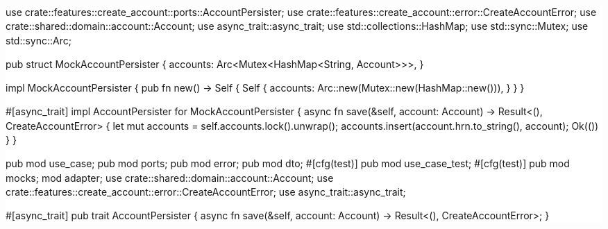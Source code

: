 <file path="crates/hodei-organizations/src/features/create_account/mocks.rs">
use crate::features::create_account::ports::AccountPersister;
use crate::features::create_account::error::CreateAccountError;
use crate::shared::domain::account::Account;
use async_trait::async_trait;
use std::collections::HashMap;
use std::sync::Mutex;
use std::sync::Arc;

pub struct MockAccountPersister {
    accounts: Arc<Mutex<HashMap<String, Account>>>,
}

impl MockAccountPersister {
    pub fn new() -> Self {
        Self {
            accounts: Arc::new(Mutex::new(HashMap::new())),
        }
    }
}

#[async_trait]
impl AccountPersister for MockAccountPersister {
    async fn save(&self, account: Account) -> Result<(), CreateAccountError> {
        let mut accounts = self.accounts.lock().unwrap();
        accounts.insert(account.hrn.to_string(), account);
        Ok(())
    }
}
</file>

<file path="crates/hodei-organizations/src/features/create_account/mod.rs">
pub mod use_case;
pub mod ports;
pub mod error;
pub mod dto;
#[cfg(test)]
pub mod use_case_test;
#[cfg(test)]
pub mod mocks;
mod adapter;
</file>

<file path="crates/hodei-organizations/src/features/create_account/ports.rs">
use crate::shared::domain::account::Account;
use crate::features::create_account::error::CreateAccountError;
use async_trait::async_trait;

#[async_trait]
pub trait AccountPersister {
    async fn save(&self, account: Account) -> Result<(), CreateAccountError>;
}
</file>
